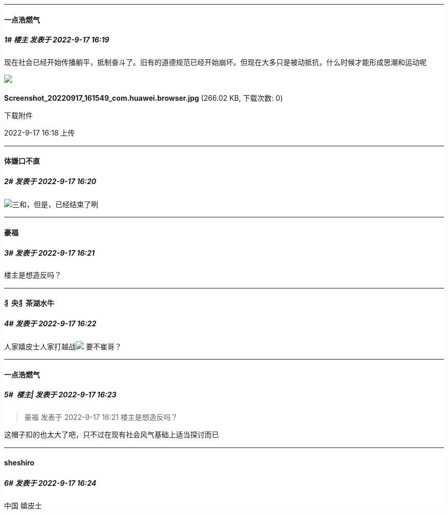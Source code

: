 

*****

####  一点浩燃气  
##### 1#       楼主       发表于 2022-9-17 16:19

现在社会已经开始传播躺平，抵制奋斗了。旧有的道德规范已经开始崩坏。但现在大多只是被动抵抗，什么时候才能形成思潮和运动呢

<img src="https://img.saraba1st.com/forum/202209/17/161848us3qbqxzqn7sr31n.jpg" referrerpolicy="no-referrer">

<strong>Screenshot_20220917_161549_com.huawei.browser.jpg</strong> (266.02 KB, 下载次数: 0)

下载附件

2022-9-17 16:18 上传

*****

####  体嫌口不直  
##### 2#       发表于 2022-9-17 16:20

<img src="https://static.saraba1st.com/image/smiley/face2017/067.png" referrerpolicy="no-referrer">三和，但是，已经结束了咧

*****

####  豪福  
##### 3#       发表于 2022-9-17 16:21

楼主是想造反吗？

*****

####  犭央犭茶湖水牛  
##### 4#       发表于 2022-9-17 16:22

人家嬉皮士人家打越战<img src="https://static.saraba1st.com/image/smiley/face2017/065.png" referrerpolicy="no-referrer">
要不崔哥？

*****

####  一点浩燃气  
##### 5#         楼主| 发表于 2022-9-17 16:23

<blockquote>豪福 发表于 2022-9-17 16:21
楼主是想造反吗？</blockquote>
这帽子扣的也太大了吧，只不过在现有社会风气基础上适当探讨而已

*****

####  sheshiro  
##### 6#       发表于 2022-9-17 16:24

中国 嬉皮士

